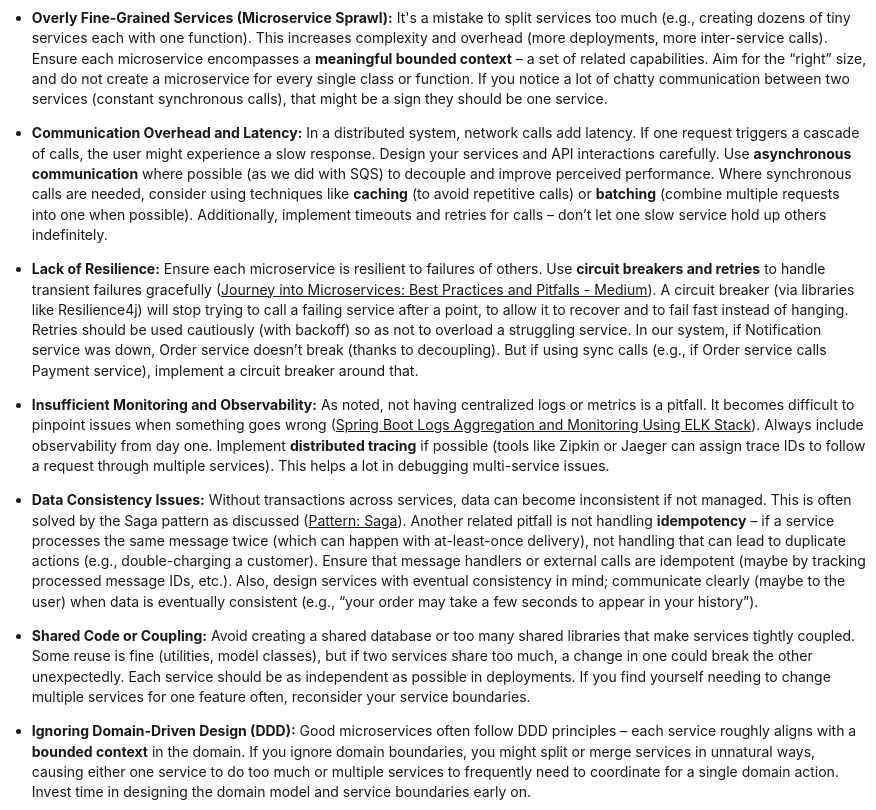 - **Overly Fine-Grained Services (Microservice Sprawl):** It's a mistake to split services too much (e.g., creating dozens of tiny services each with one function). This increases complexity and overhead (more deployments, more inter-service calls). Ensure each microservice encompasses a **meaningful bounded context** – a set of related capabilities. Aim for the “right” size, and do not create a microservice for every single class or function. If you notice a lot of chatty communication between two services (constant synchronous calls), that might be a sign they should be one service.

- **Communication Overhead and Latency:** In a distributed system, network calls add latency. If one request triggers a cascade of calls, the user might experience a slow response. Design your services and API interactions carefully. Use **asynchronous communication** where possible (as we did with SQS) to decouple and improve perceived performance. Where synchronous calls are needed, consider using techniques like **caching** (to avoid repetitive calls) or **batching** (combine multiple requests into one when possible). Additionally, implement timeouts and retries for calls – don’t let one slow service hold up others indefinitely.

- **Lack of Resilience:** Ensure each microservice is resilient to failures of others. Use **circuit breakers and retries** to handle transient failures gracefully ([Journey into Microservices: Best Practices and Pitfalls - Medium](https://medium.com/@amanlalwani0807/journey-into-microservices-best-practices-and-pitfalls-7d3673e4a4d6#:~:text=Medium%20medium,distributed%20tracing%20and%20monitoring)). A circuit breaker (via libraries like Resilience4j) will stop trying to call a failing service after a point, to allow it to recover and to fail fast instead of hanging. Retries should be used cautiously (with backoff) so as not to overload a struggling service. In our system, if Notification service was down, Order service doesn’t break (thanks to decoupling). But if using sync calls (e.g., if Order service calls Payment service), implement a circuit breaker around that.

- **Insufficient Monitoring and Observability:** As noted, not having centralized logs or metrics is a pitfall. It becomes difficult to pinpoint issues when something goes wrong ([Spring Boot Logs Aggregation and Monitoring Using ELK Stack](https://auth0.com/blog/spring-boot-logs-aggregation-and-monitoring-using-elk-stack/#:~:text=Having%20a%20good%20log%20monitoring,in%20case%20an%20error%20comes)). Always include observability from day one. Implement **distributed tracing** if possible (tools like Zipkin or Jaeger can assign trace IDs to follow a request through multiple services). This helps a lot in debugging multi-service issues.

- **Data Consistency Issues:** Without transactions across services, data can become inconsistent if not managed. This is often solved by the Saga pattern as discussed ([Pattern: Saga](https://microservices.io/patterns/data/saga.html#:~:text=Implement%20each%20business%20transaction%20that,by%20the%20preceding%20local%20transactions)). Another related pitfall is not handling **idempotency** – if a service processes the same message twice (which can happen with at-least-once delivery), not handling that can lead to duplicate actions (e.g., double-charging a customer). Ensure that message handlers or external calls are idempotent (maybe by tracking processed message IDs, etc.). Also, design services with eventual consistency in mind; communicate clearly (maybe to the user) when data is eventually consistent (e.g., “your order may take a few seconds to appear in your history”).

- **Shared Code or Coupling:** Avoid creating a shared database or too many shared libraries that make services tightly coupled. Some reuse is fine (utilities, model classes), but if two services share too much, a change in one could break the other unexpectedly. Each service should be as independent as possible in deployments. If you find yourself needing to change multiple services for one feature often, reconsider your service boundaries.

- **Ignoring Domain-Driven Design (DDD):** Good microservices often follow DDD principles – each service roughly aligns with a **bounded context** in the domain. If you ignore domain boundaries, you might split or merge services in unnatural ways, causing either one service to do too much or multiple services to frequently need to coordinate for a single domain action. Invest time in designing the domain model and service boundaries early on.
